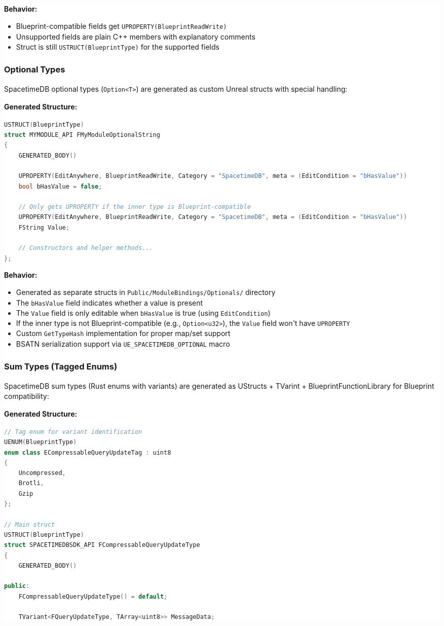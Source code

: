 **Behavior:**
- Blueprint-compatible fields get `UPROPERTY(BlueprintReadWrite)`
- Unsupported fields are plain C++ members with explanatory comments
- Struct is still `USTRUCT(BlueprintType)` for the supported fields

### Optional Types

SpacetimeDB optional types (`Option<T>`) are generated as custom Unreal structs with special handling:

**Generated Structure:**
```cpp
USTRUCT(BlueprintType)
struct MYMODULE_API FMyModuleOptionalString
{
    GENERATED_BODY()

    UPROPERTY(EditAnywhere, BlueprintReadWrite, Category = "SpacetimeDB", meta = (EditCondition = "bHasValue"))
    bool bHasValue = false;

    // Only gets UPROPERTY if the inner type is Blueprint-compatible
    UPROPERTY(EditAnywhere, BlueprintReadWrite, Category = "SpacetimeDB", meta = (EditCondition = "bHasValue"))
    FString Value;
    
    // Constructors and helper methods...
};
```

**Behavior:**
- Generated as separate structs in `Public/ModuleBindings/Optionals/` directory
- The `bHasValue` field indicates whether a value is present
- The `Value` field is only editable when `bHasValue` is true (using `EditCondition`)
- If the inner type is not Blueprint-compatible (e.g., `Option<u32>`), the `Value` field won't have `UPROPERTY`
- Custom `GetTypeHash` implementation for proper map/set support
- BSATN serialization support via `UE_SPACETIMEDB_OPTIONAL` macro

### Sum Types (Tagged Enums)

SpacetimeDB sum types (Rust enums with variants) are generated as UStructs + TVarint + BlueprintFunctionLibrary for Blueprint compatibility:

**Generated Structure:**
```cpp
// Tag enum for variant identification
UENUM(BlueprintType)
enum class ECompressableQueryUpdateTag : uint8
{
    Uncompressed,
    Brotli,
    Gzip
};

// Main struct
USTRUCT(BlueprintType)
struct SPACETIMEDBSDK_API FCompressableQueryUpdateType
{
    GENERATED_BODY()

public:
    FCompressableQueryUpdateType() = default;

    TVariant<FQueryUpdateType, TArray<uint8>> MessageData;

```